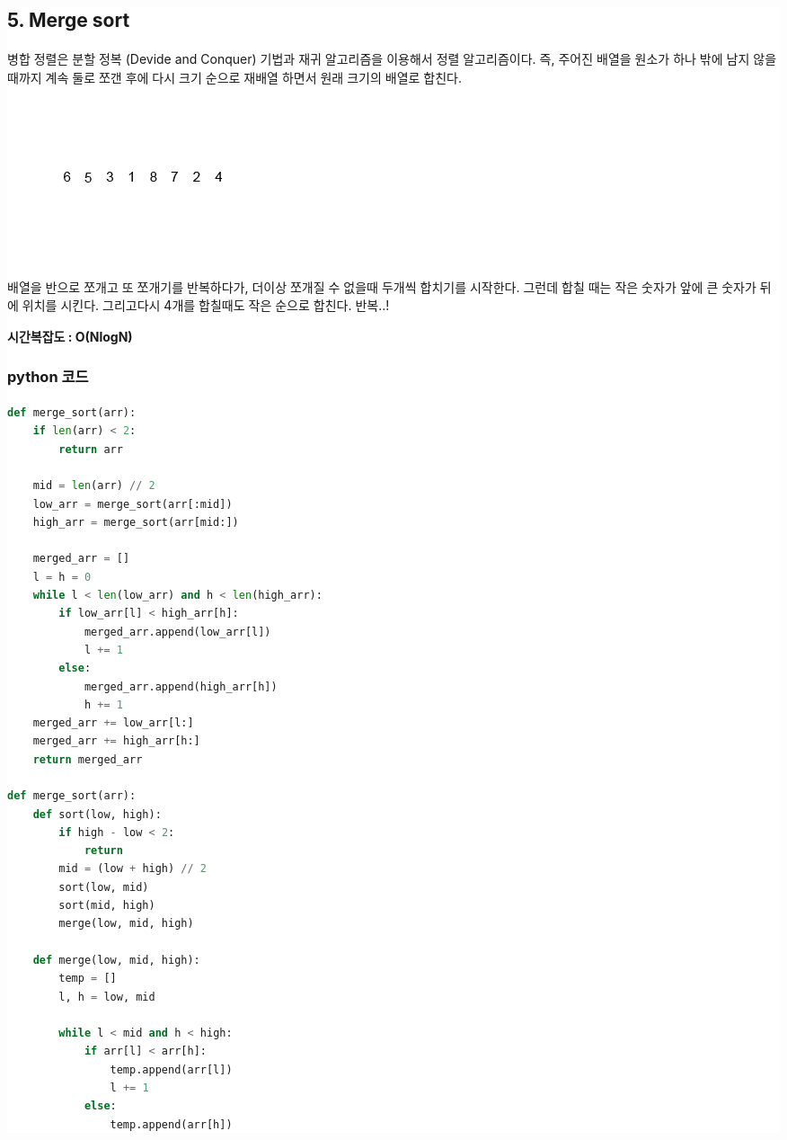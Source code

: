 ## 5. Merge sort

병합 정렬은 분할 정복 (Devide and Conquer) 기법과 재귀 알고리즘을 이용해서 정렬 알고리즘이다. 즉, 주어진 배열을 원소가 하나 밖에 남지 않을 때까지 계속 둘로 쪼갠 후에 다시 크기 순으로 재배열 하면서 원래 크기의 배열로 합친다.

![merge](\assets\img\sort_algorithm\merge.gif)

배열을 반으로 쪼개고 또 쪼개기를 반복하다가, 더이상 쪼개질 수 없을때 두개씩 합치기를 시작한다. 그런데 합칠 때는 작은 숫자가 앞에 큰 숫자가 뒤에 위치를 시킨다. 그리고다시 4개를 합칠때도 작은 순으로 합친다. 반복..!

**시간복잡도 : O(NlogN)**

### python 코드

```python
def merge_sort(arr):
    if len(arr) < 2:
        return arr

    mid = len(arr) // 2
    low_arr = merge_sort(arr[:mid])
    high_arr = merge_sort(arr[mid:])

    merged_arr = []
    l = h = 0
    while l < len(low_arr) and h < len(high_arr):
        if low_arr[l] < high_arr[h]:
            merged_arr.append(low_arr[l])
            l += 1
        else:
            merged_arr.append(high_arr[h])
            h += 1
    merged_arr += low_arr[l:]
    merged_arr += high_arr[h:]
    return merged_arr

def merge_sort(arr):
    def sort(low, high):
        if high - low < 2:
            return
        mid = (low + high) // 2
        sort(low, mid)
        sort(mid, high)
        merge(low, mid, high)

    def merge(low, mid, high):
        temp = []
        l, h = low, mid

        while l < mid and h < high:
            if arr[l] < arr[h]:
                temp.append(arr[l])
                l += 1
            else:
                temp.append(arr[h])
```